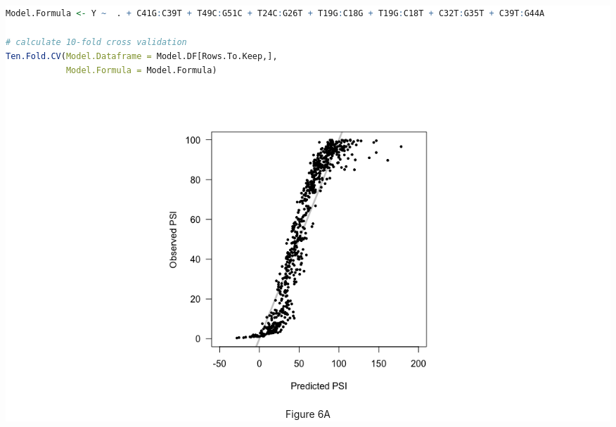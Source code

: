 ```r
Model.Formula <- Y ~  . + C41G:C39T + T49C:G51C + T24C:G26T + T19G:C18G + T19G:C18T + C32T:G35T + C39T:G44A

# calculate 10-fold cross validation
Ten.Fold.CV(Model.Dataframe = Model.DF[Rows.To.Keep,],
            Model.Formula = Model.Formula)
```
<p align="center">
  <img width = 450 height = 450 src="Figures/007_plot_17.png">
  <br> Figure 6A
</p>
<p align="center">